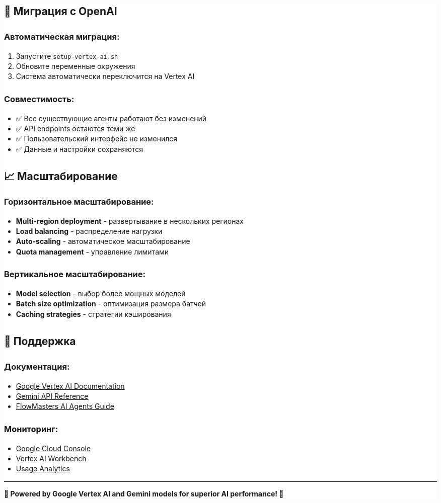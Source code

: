 ## 🔄 Миграция с OpenAI

### Автоматическая миграция:
1. Запустите `setup-vertex-ai.sh`
2. Обновите переменные окружения
3. Система автоматически переключится на Vertex AI

### Совместимость:
- ✅ Все существующие агенты работают без изменений
- ✅ API endpoints остаются теми же
- ✅ Пользовательский интерфейс не изменился
- ✅ Данные и настройки сохраняются

## 📈 Масштабирование

### Горизонтальное масштабирование:
- **Multi-region deployment** - развертывание в нескольких регионах
- **Load balancing** - распределение нагрузки
- **Auto-scaling** - автоматическое масштабирование
- **Quota management** - управление лимитами

### Вертикальное масштабирование:
- **Model selection** - выбор более мощных моделей
- **Batch size optimization** - оптимизация размера батчей
- **Caching strategies** - стратегии кэширования

## 🤝 Поддержка

### Документация:
- [Google Vertex AI Documentation](https://cloud.google.com/vertex-ai/docs)
- [Gemini API Reference](https://ai.google.dev/docs)
- [FlowMasters AI Agents Guide](./AI-AGENTS-README.md)

### Мониторинг:
- [Google Cloud Console](https://console.cloud.google.com/)
- [Vertex AI Workbench](https://console.cloud.google.com/vertex-ai/workbench)
- [Usage Analytics](https://console.cloud.google.com/apis/api/aiplatform.googleapis.com/quotas)

---

**🌟 Powered by Google Vertex AI and Gemini models for superior AI performance! 🚀**